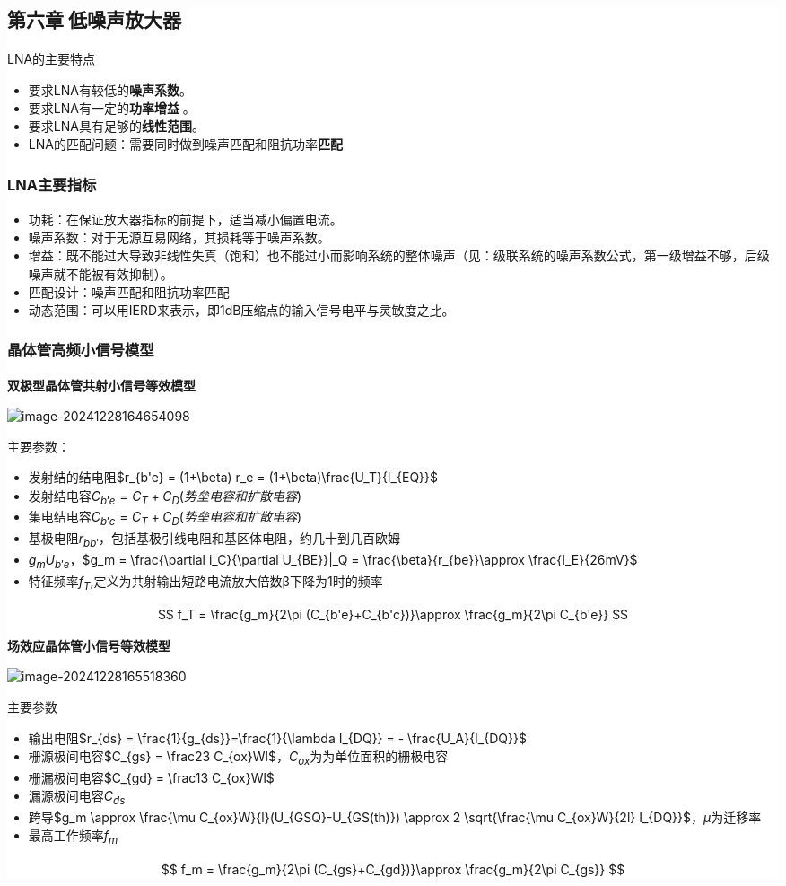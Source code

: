 ## 第六章 低噪声放大器

LNA的主要特点

- 要求LNA有较低的**噪声系数**。   
- 要求LNA有一定的**功率增益** 。  
- 要求LNA具有足够的**线性范围**。   
- LNA的匹配问题：需要同时做到噪声匹配和阻抗功率**匹配**

### LNA主要指标   

- 功耗：在保证放大器指标的前提下，适当减小偏置电流。
- 噪声系数：对于无源互易网络，其损耗等于噪声系数。
- 增益：既不能过大导致非线性失真（饱和）也不能过小而影响系统的整体噪声（见：级联系统的噪声系数公式，第一级增益不够，后级噪声就不能被有效抑制）。 
- 匹配设计：噪声匹配和阻抗功率匹配
- 动态范围：可以用IERD来表示，即1dB压缩点的输入信号电平与灵敏度之比。  

### 晶体管高频小信号模型  

**双极型晶体管共射小信号等效模型**

![image-20241228164654098](C:\Users\Leo\AppData\Roaming\Typora\typora-user-images\image-20241228164654098.png)

主要参数：

- 发射结的结电阻$r_{b'e} = (1+\beta) r_e = (1+\beta)\frac{U_T}{I_{EQ}}$
- 发射结电容$C_{b'e} = C_T +C_D (势垒电容和扩散电容)$
- 集电结电容$C_{b'c}= C_T +C_D (势垒电容和扩散电容)$
- 基极电阻$r_{bb'}$，包括基极引线电阻和基区体电阻，约几十到几百欧姆
- $g_m U_{b'e}$，$g_m = \frac{\partial i_C}{\partial U_{BE}}|_Q = \frac{\beta}{r_{be}}\approx \frac{I_E}{26mV}$
- 特征频率$f_T$​,定义为共射输出短路电流放大倍数β下降为1时的频率

$$
f_T = \frac{g_m}{2\pi (C_{b'e}+C_{b'c})}\approx \frac{g_m}{2\pi C_{b'e}}
$$

**场效应晶体管小信号等效模型**

![image-20241228165518360](C:\Users\Leo\AppData\Roaming\Typora\typora-user-images\image-20241228165518360.png)

主要参数

- 输出电阻$r_{ds} = \frac{1}{g_{ds}}=\frac{1}{\lambda I_{DQ}} = - \frac{U_A}{I_{DQ}}$
- 栅源极间电容$C_{gs} = \frac23 C_{ox}Wl$，$C_{ox}$为为单位面积的栅极电容
- 栅漏极间电容$C_{gd} = \frac13 C_{ox}Wl$
- 漏源极间电容$C_{ds}$
- 跨导$g_m \approx \frac{\mu C_{ox}W}{l}(U_{GSQ}-U_{GS(th)}) \approx 2 \sqrt{\frac{\mu C_{ox}W}{2l} I_{DQ}}$，$\mu$为迁移率
- 最高工作频率$f_m$​

$$
f_m = \frac{g_m}{2\pi (C_{gs}+C_{gd})}\approx \frac{g_m}{2\pi C_{gs}}
$$
